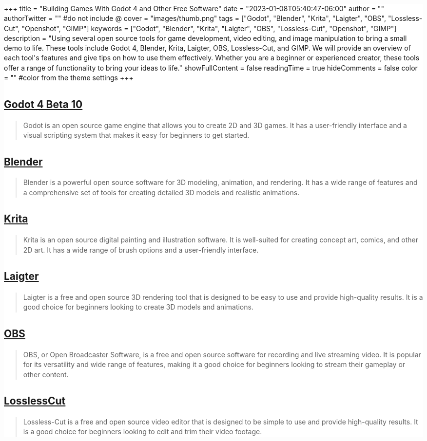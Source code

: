+++
title = "Building Games With Godot 4 and Other Free Software"
date = "2023-01-08T05:40:47-06:00"
author = ""
authorTwitter = "" #do not include @
cover = "images/thumb.png"
tags = ["Godot", "Blender", "Krita", "Laigter", "OBS", "Lossless-Cut", "Openshot", "GIMP"]
keywords = ["Godot", "Blender", "Krita", "Laigter", "OBS", "Lossless-Cut", "Openshot", "GIMP"]
description = "Using several open source tools for game development, video editing, and image manipulation to bring a small demo to life. These tools include Godot 4, Blender, Krita, Laigter, OBS, Lossless-Cut, and GIMP. We will provide an overview of each tool's features and give tips on how to use them effectively. Whether you are a beginner or experienced creator, these tools offer a range of functionality to bring your ideas to life."
showFullContent = false
readingTime = true
hideComments = false
color = "" #color from the theme settings
+++

## [Godot 4 Beta 10](https://godotengine.org/en/article/dev-snapshot-godot-4-0-beta-10)
>Godot is an open source game engine that allows you to create 2D and 3D games. It has a user-friendly interface and a visual scripting system that makes it easy for beginners to get started.

## [Blender](https://www.blender.org/)
>Blender is a powerful open source software for 3D modeling, animation, and rendering. It has a wide range of features and a comprehensive set of tools for creating detailed 3D models and realistic animations.

## [Krita](https://krita.org/)
>Krita is an open source digital painting and illustration software. It is well-suited for creating concept art, comics, and other 2D art. It has a wide range of brush options and a user-friendly interface.

## [Laigter](https://azagaya.itch.io/laigter)
>Laigter is a free and open source 3D rendering tool that is designed to be easy to use and provide high-quality results. It is a good choice for beginners looking to create 3D models and animations.

## [OBS](https://obsproject.com/)
>OBS, or Open Broadcaster Software, is a free and open source software for recording and live streaming video. It is popular for its versatility and wide range of features, making it a good choice for beginners looking to stream their gameplay or other content.

## [LosslessCut](https://mifi.no/losslesscut/)
>Lossless-Cut is a free and open source video editor that is designed to be simple to use and provide high-quality results. It is a good choice for beginners looking to edit and trim their video footage.
